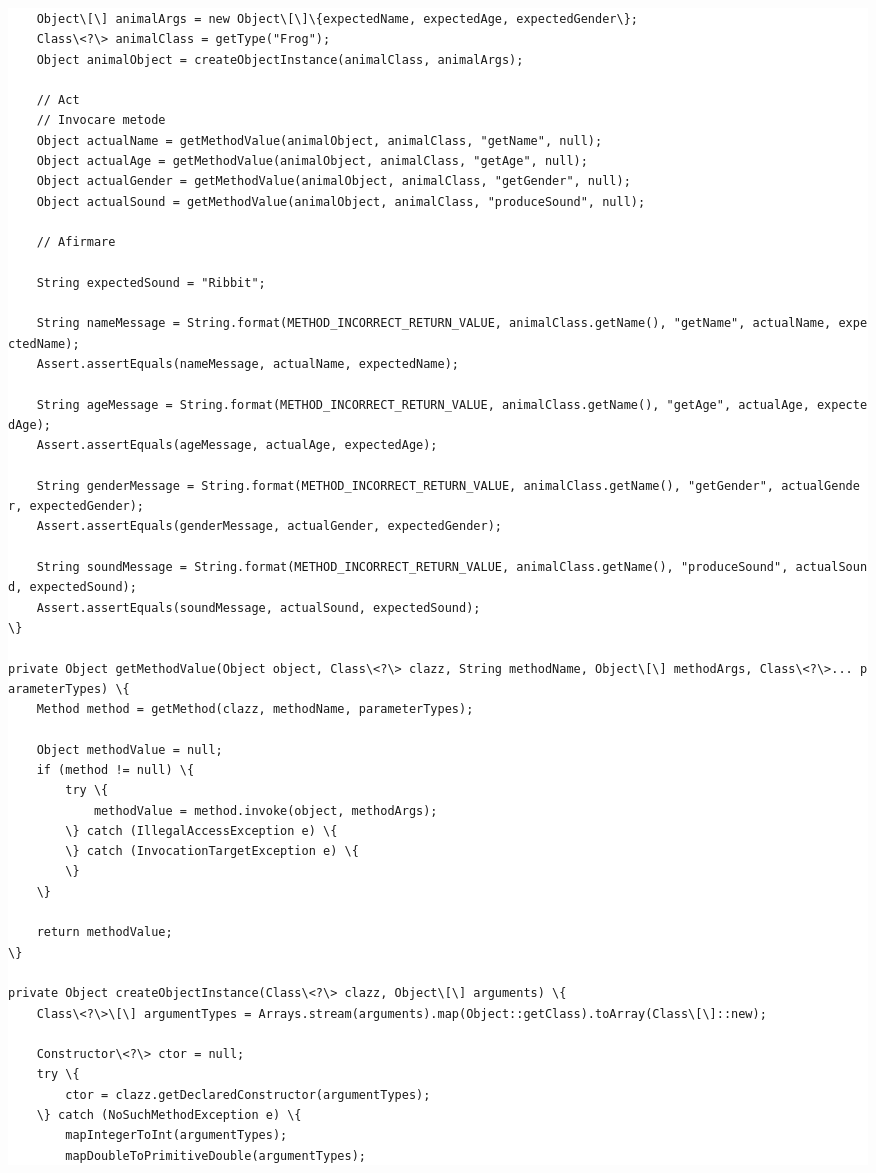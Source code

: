         Object\[\] animalArgs = new Object\[\]\{expectedName, expectedAge, expectedGender\};
        Class\<?\> animalClass = getType("Frog");
        Object animalObject = createObjectInstance(animalClass, animalArgs);

        // Act
        // Invocare metode
        Object actualName = getMethodValue(animalObject, animalClass, "getName", null);
        Object actualAge = getMethodValue(animalObject, animalClass, "getAge", null);
        Object actualGender = getMethodValue(animalObject, animalClass, "getGender", null);
        Object actualSound = getMethodValue(animalObject, animalClass, "produceSound", null);

        // Afirmare

        String expectedSound = "Ribbit";

        String nameMessage = String.format(METHOD_INCORRECT_RETURN_VALUE, animalClass.getName(), "getName", actualName, expectedName);
        Assert.assertEquals(nameMessage, actualName, expectedName);

        String ageMessage = String.format(METHOD_INCORRECT_RETURN_VALUE, animalClass.getName(), "getAge", actualAge, expectedAge);
        Assert.assertEquals(ageMessage, actualAge, expectedAge);

        String genderMessage = String.format(METHOD_INCORRECT_RETURN_VALUE, animalClass.getName(), "getGender", actualGender, expectedGender);
        Assert.assertEquals(genderMessage, actualGender, expectedGender);

        String soundMessage = String.format(METHOD_INCORRECT_RETURN_VALUE, animalClass.getName(), "produceSound", actualSound, expectedSound);
        Assert.assertEquals(soundMessage, actualSound, expectedSound);
    \}

    private Object getMethodValue(Object object, Class\<?\> clazz, String methodName, Object\[\] methodArgs, Class\<?\>... parameterTypes) \{
        Method method = getMethod(clazz, methodName, parameterTypes);

        Object methodValue = null;
        if (method != null) \{
            try \{
                methodValue = method.invoke(object, methodArgs);
            \} catch (IllegalAccessException e) \{
            \} catch (InvocationTargetException e) \{
            \}
        \}

        return methodValue;
    \}

    private Object createObjectInstance(Class\<?\> clazz, Object\[\] arguments) \{
        Class\<?\>\[\] argumentTypes = Arrays.stream(arguments).map(Object::getClass).toArray(Class\[\]::new);

        Constructor\<?\> ctor = null;
        try \{
            ctor = clazz.getDeclaredConstructor(argumentTypes);
        \} catch (NoSuchMethodException e) \{
            mapIntegerToInt(argumentTypes);
            mapDoubleToPrimitiveDouble(argumentTypes);

